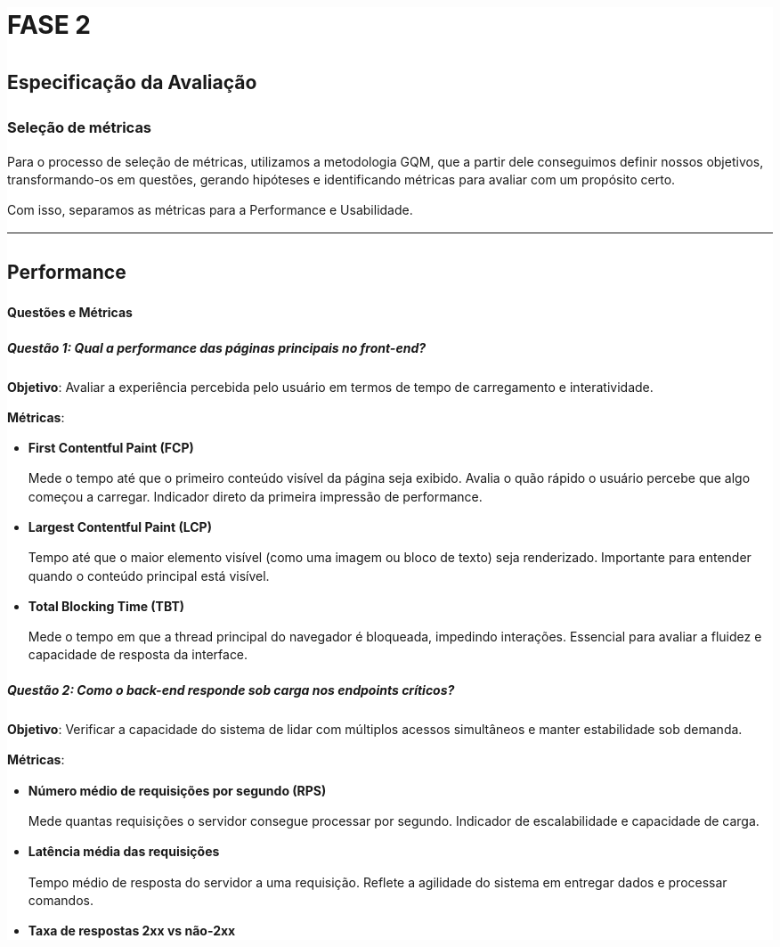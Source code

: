 # FASE 2

## Especificação da Avaliação

### Seleção de métricas

Para o processo de seleção de métricas, utilizamos a metodologia GQM, que a partir dele conseguimos definir nossos objetivos, transformando-os em questões, gerando hipóteses e identificando métricas para avaliar com um propósito certo.

Com isso, separamos as métricas para a Performance e Usabilidade.

---

## Performance

#### Questões e Métricas

##### Questão 1: Qual a performance das páginas principais no front-end?

**Objetivo**: Avaliar a experiência percebida pelo usuário em termos de tempo de carregamento e interatividade.

**Métricas**:
*   **First Contentful Paint (FCP)**

    Mede o tempo até que o primeiro conteúdo visível da página seja exibido. Avalia o quão rápido o usuário percebe que algo começou a carregar.
    Indicador direto da primeira impressão de performance.
*   **Largest Contentful Paint (LCP)**

    Tempo até que o maior elemento visível (como uma imagem ou bloco de texto) seja renderizado.
    Importante para entender quando o conteúdo principal está visível.
*   **Total Blocking Time (TBT)**

    Mede o tempo em que a thread principal do navegador é bloqueada, impedindo interações.
    Essencial para avaliar a fluidez e capacidade de resposta da interface.

##### Questão 2: Como o back-end responde sob carga nos endpoints críticos?

**Objetivo**: Verificar a capacidade do sistema de lidar com múltiplos acessos simultâneos e manter estabilidade sob demanda.

**Métricas**:
*   **Número médio de requisições por segundo (RPS)**

    Mede quantas requisições o servidor consegue processar por segundo.
    Indicador de escalabilidade e capacidade de carga.
*   **Latência média das requisições**

    Tempo médio de resposta do servidor a uma requisição.
    Reflete a agilidade do sistema em entregar dados e processar comandos.
*   **Taxa de respostas 2xx vs não-2xx**
